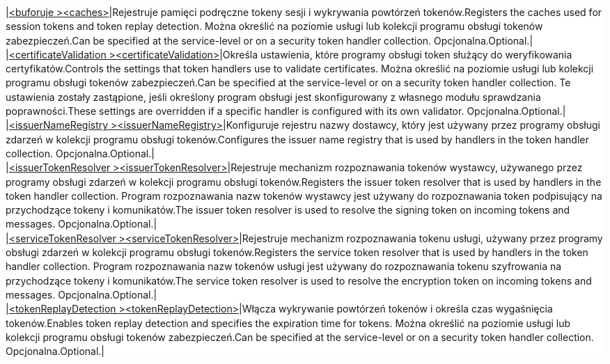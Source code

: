 |[<span data-ttu-id="3af0c-131">\<buforuje ></span><span class="sxs-lookup"><span data-stu-id="3af0c-131">\<caches></span></span>](../../../../../docs/framework/configure-apps/file-schema/windows-identity-foundation/caches.md)|<span data-ttu-id="3af0c-132">Rejestruje pamięci podręczne tokeny sesji i wykrywania powtórzeń tokenów.</span><span class="sxs-lookup"><span data-stu-id="3af0c-132">Registers the caches used for session tokens and token replay detection.</span></span> <span data-ttu-id="3af0c-133">Można określić na poziomie usługi lub kolekcji programu obsługi tokenów zabezpieczeń.</span><span class="sxs-lookup"><span data-stu-id="3af0c-133">Can be specified at the service-level or on a security token handler collection.</span></span> <span data-ttu-id="3af0c-134">Opcjonalna.</span><span class="sxs-lookup"><span data-stu-id="3af0c-134">Optional.</span></span>|  
|[<span data-ttu-id="3af0c-135">\<certificateValidation ></span><span class="sxs-lookup"><span data-stu-id="3af0c-135">\<certificateValidation></span></span>](../../../../../docs/framework/configure-apps/file-schema/windows-identity-foundation/certificatevalidation.md)|<span data-ttu-id="3af0c-136">Określa ustawienia, które programy obsługi token służący do weryfikowania certyfikatów.</span><span class="sxs-lookup"><span data-stu-id="3af0c-136">Controls the settings that token handlers use to validate certificates.</span></span> <span data-ttu-id="3af0c-137">Można określić na poziomie usługi lub kolekcji programu obsługi tokenów zabezpieczeń.</span><span class="sxs-lookup"><span data-stu-id="3af0c-137">Can be specified at the service-level or on a security token handler collection.</span></span> <span data-ttu-id="3af0c-138">Te ustawienia zostały zastąpione, jeśli określony program obsługi jest skonfigurowany z własnego modułu sprawdzania poprawności.</span><span class="sxs-lookup"><span data-stu-id="3af0c-138">These settings are overridden if a specific handler is configured with its own validator.</span></span> <span data-ttu-id="3af0c-139">Opcjonalna.</span><span class="sxs-lookup"><span data-stu-id="3af0c-139">Optional.</span></span>|  
|[<span data-ttu-id="3af0c-140">\<issuerNameRegistry ></span><span class="sxs-lookup"><span data-stu-id="3af0c-140">\<issuerNameRegistry></span></span>](../../../../../docs/framework/configure-apps/file-schema/windows-identity-foundation/issuernameregistry.md)|<span data-ttu-id="3af0c-141">Konfiguruje rejestru nazwy dostawcy, który jest używany przez programy obsługi zdarzeń w kolekcji programu obsługi tokenów.</span><span class="sxs-lookup"><span data-stu-id="3af0c-141">Configures the issuer name registry that is used by handlers in the token handler collection.</span></span> <span data-ttu-id="3af0c-142">Opcjonalna.</span><span class="sxs-lookup"><span data-stu-id="3af0c-142">Optional.</span></span>|  
|[<span data-ttu-id="3af0c-143">\<issuerTokenResolver ></span><span class="sxs-lookup"><span data-stu-id="3af0c-143">\<issuerTokenResolver></span></span>](../../../../../docs/framework/configure-apps/file-schema/windows-identity-foundation/issuertokenresolver.md)|<span data-ttu-id="3af0c-144">Rejestruje mechanizm rozpoznawania tokenów wystawcy, używanego przez programy obsługi zdarzeń w kolekcji programu obsługi tokenów.</span><span class="sxs-lookup"><span data-stu-id="3af0c-144">Registers the issuer token resolver that is used by handlers in the token handler collection.</span></span> <span data-ttu-id="3af0c-145">Program rozpoznawania nazw tokenów wystawcy jest używany do rozpoznawania token podpisujący na przychodzące tokeny i komunikatów.</span><span class="sxs-lookup"><span data-stu-id="3af0c-145">The issuer token resolver is used to resolve the signing token on incoming tokens and messages.</span></span> <span data-ttu-id="3af0c-146">Opcjonalna.</span><span class="sxs-lookup"><span data-stu-id="3af0c-146">Optional.</span></span>|  
|[<span data-ttu-id="3af0c-147">\<serviceTokenResolver ></span><span class="sxs-lookup"><span data-stu-id="3af0c-147">\<serviceTokenResolver></span></span>](../../../../../docs/framework/configure-apps/file-schema/windows-identity-foundation/servicetokenresolver.md)|<span data-ttu-id="3af0c-148">Rejestruje mechanizm rozpoznawania tokenu usługi, używany przez programy obsługi zdarzeń w kolekcji programu obsługi tokenów.</span><span class="sxs-lookup"><span data-stu-id="3af0c-148">Registers the service token resolver that is used by handlers in the token handler collection.</span></span> <span data-ttu-id="3af0c-149">Program rozpoznawania nazw tokenów usługi jest używany do rozpoznawania tokenu szyfrowania na przychodzące tokeny i komunikatów.</span><span class="sxs-lookup"><span data-stu-id="3af0c-149">The service token resolver is used to resolve the encryption token on incoming tokens and messages.</span></span> <span data-ttu-id="3af0c-150">Opcjonalna.</span><span class="sxs-lookup"><span data-stu-id="3af0c-150">Optional.</span></span>|  
|[<span data-ttu-id="3af0c-151">\<tokenReplayDetection ></span><span class="sxs-lookup"><span data-stu-id="3af0c-151">\<tokenReplayDetection></span></span>](../../../../../docs/framework/configure-apps/file-schema/windows-identity-foundation/tokenreplaydetection.md)|<span data-ttu-id="3af0c-152">Włącza wykrywanie powtórzeń tokenów i określa czas wygaśnięcia tokenów.</span><span class="sxs-lookup"><span data-stu-id="3af0c-152">Enables token replay detection and specifies the expiration time for tokens.</span></span> <span data-ttu-id="3af0c-153">Można określić na poziomie usługi lub kolekcji programu obsługi tokenów zabezpieczeń.</span><span class="sxs-lookup"><span data-stu-id="3af0c-153">Can be specified at the service-level or on a security token handler collection.</span></span> <span data-ttu-id="3af0c-154">Opcjonalna.</span><span class="sxs-lookup"><span data-stu-id="3af0c-154">Optional.</span></span>|  
  